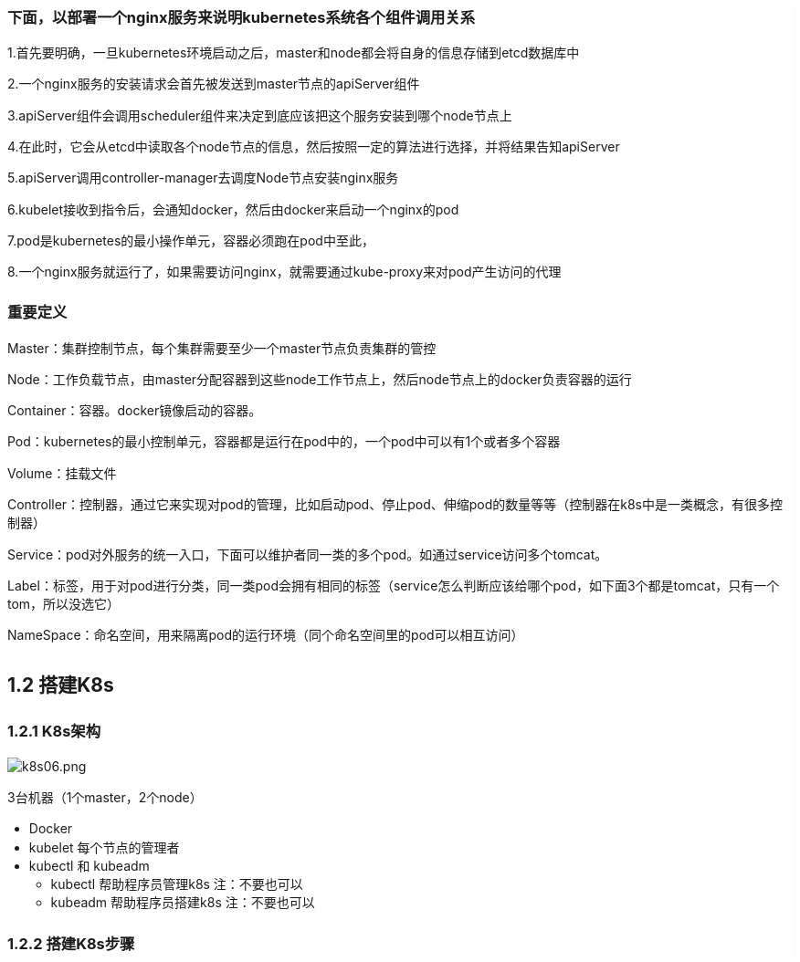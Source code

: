 

### 下面，以部署一个nginx服务来说明kubernetes系统各个组件调用关系

1.首先要明确，一旦kubernetes环境启动之后，master和node都会将自身的信息存储到etcd数据库中

2.一个nginx服务的安装请求会首先被发送到master节点的apiServer组件

3.apiServer组件会调用scheduler组件来决定到底应该把这个服务安装到哪个node节点上

4.在此时，它会从etcd中读取各个node节点的信息，然后按照一定的算法进行选择，并将结果告知apiServer

5.apiServer调用controller-manager去调度Node节点安装nginx服务

6.kubelet接收到指令后，会通知docker，然后由docker来启动一个nginx的pod

7.pod是kubernetes的最小操作单元，容器必须跑在pod中至此，

8.一个nginx服务就运行了，如果需要访问nginx，就需要通过kube-proxy来对pod产生访问的代理



### 重要定义

Master：集群控制节点，每个集群需要至少一个master节点负责集群的管控

Node：工作负载节点，由master分配容器到这些node工作节点上，然后node节点上的docker负责容器的运行

Container：容器。docker镜像启动的容器。

Pod：kubernetes的最小控制单元，容器都是运行在pod中的，一个pod中可以有1个或者多个容器

Volume：挂载文件

Controller：控制器，通过它来实现对pod的管理，比如启动pod、停止pod、伸缩pod的数量等等（控制器在k8s中是一类概念，有很多控制器）

Service：pod对外服务的统一入口，下面可以维护者同一类的多个pod。如通过service访问多个tomcat。

Label：标签，用于对pod进行分类，同一类pod会拥有相同的标签（service怎么判断应该给哪个pod，如下面3个都是tomcat，只有一个tom，所以没选它）

NameSpace：命名空间，用来隔离pod的运行环境（同个命名空间里的pod可以相互访问）



## 1.2 搭建K8s

### 1.2.1 K8s架构

![k8s06.png](../../../../云原生课件笔记/云原生笔记/image/k8s06.png)

3台机器（1个master，2个node）

- Docker
- kubelet  每个节点的管理者
- kubectl 和 kubeadm
  - kubectl  帮助程序员管理k8s         注：不要也可以
  - kubeadm 帮助程序员搭建k8s      注：不要也可以





### 1.2.2 搭建K8s步骤
